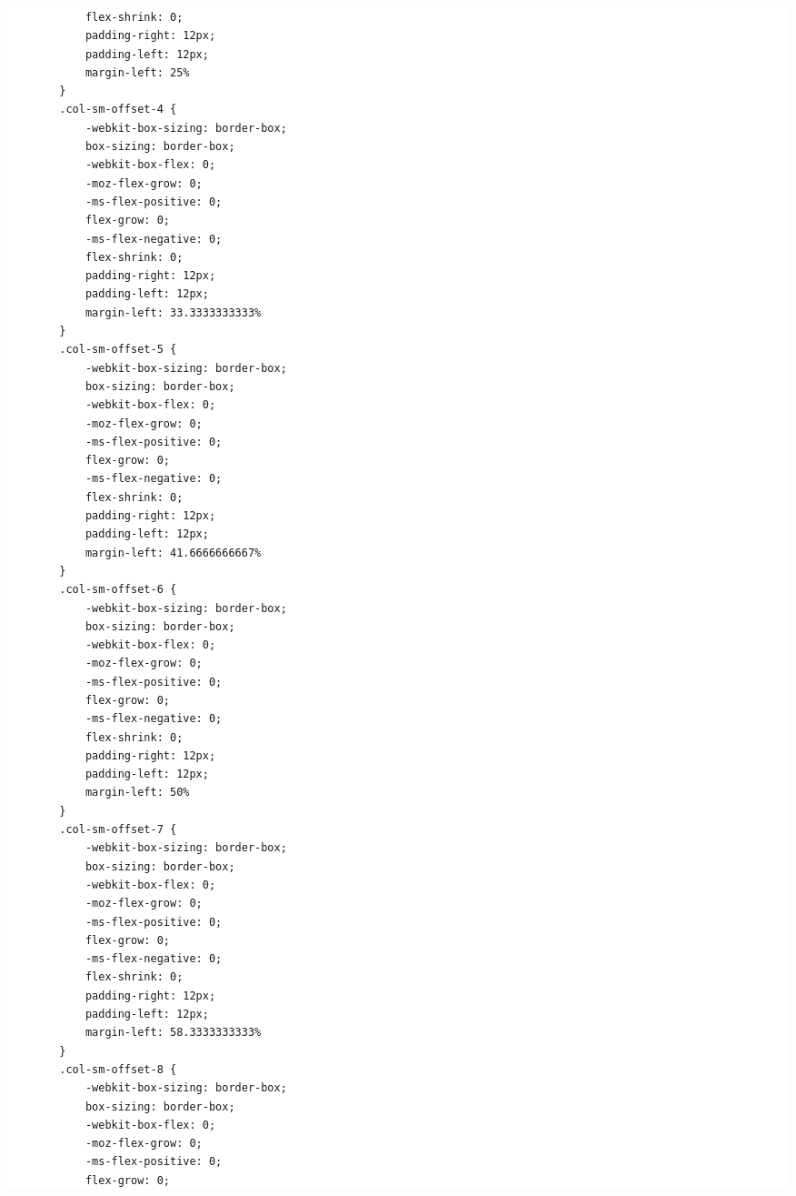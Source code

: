                 flex-shrink: 0;
                padding-right: 12px;
                padding-left: 12px;
                margin-left: 25%
            }
            .col-sm-offset-4 {
                -webkit-box-sizing: border-box;
                box-sizing: border-box;
                -webkit-box-flex: 0;
                -moz-flex-grow: 0;
                -ms-flex-positive: 0;
                flex-grow: 0;
                -ms-flex-negative: 0;
                flex-shrink: 0;
                padding-right: 12px;
                padding-left: 12px;
                margin-left: 33.3333333333%
            }
            .col-sm-offset-5 {
                -webkit-box-sizing: border-box;
                box-sizing: border-box;
                -webkit-box-flex: 0;
                -moz-flex-grow: 0;
                -ms-flex-positive: 0;
                flex-grow: 0;
                -ms-flex-negative: 0;
                flex-shrink: 0;
                padding-right: 12px;
                padding-left: 12px;
                margin-left: 41.6666666667%
            }
            .col-sm-offset-6 {
                -webkit-box-sizing: border-box;
                box-sizing: border-box;
                -webkit-box-flex: 0;
                -moz-flex-grow: 0;
                -ms-flex-positive: 0;
                flex-grow: 0;
                -ms-flex-negative: 0;
                flex-shrink: 0;
                padding-right: 12px;
                padding-left: 12px;
                margin-left: 50%
            }
            .col-sm-offset-7 {
                -webkit-box-sizing: border-box;
                box-sizing: border-box;
                -webkit-box-flex: 0;
                -moz-flex-grow: 0;
                -ms-flex-positive: 0;
                flex-grow: 0;
                -ms-flex-negative: 0;
                flex-shrink: 0;
                padding-right: 12px;
                padding-left: 12px;
                margin-left: 58.3333333333%
            }
            .col-sm-offset-8 {
                -webkit-box-sizing: border-box;
                box-sizing: border-box;
                -webkit-box-flex: 0;
                -moz-flex-grow: 0;
                -ms-flex-positive: 0;
                flex-grow: 0;